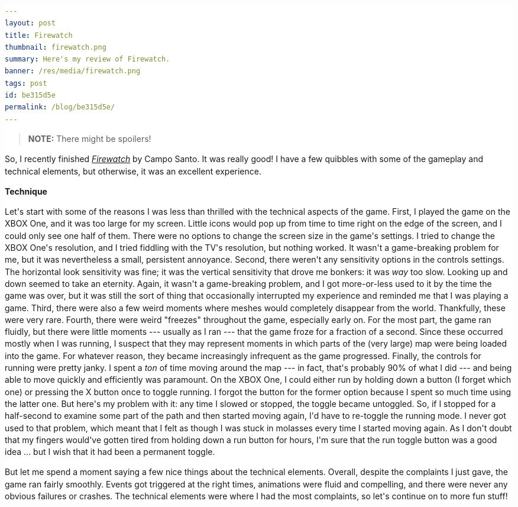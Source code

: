 ```yaml
---
layout: post
title: Firewatch
thumbnail: firewatch.png
summary: Here's my review of Firewatch.
banner: /res/media/firewatch.png
tags: post
id: be315d5e
permalink: /blog/be315d5e/
---
```


> **NOTE:** There might be spoilers!

So, I recently finished [_Firewatch_](http://www.firewatchgame.com/) by Campo Santo. It was really good! I have a few quibbles with some of the gameplay and technical elements, but otherwise, it was an excellent experience.

**Technique**

Let's start with some of the reasons I was less than thrilled with the technical aspects of the game. First, I played the game on the XBOX One, and it was too large for my screen. Little icons would pop up from time to time right on the edge of the screen, and I could only see one half of them. There were no options to change the screen size in the game's settings. I tried to change the XBOX One's resolution, and I tried fiddling with the TV's resolution, but nothing worked. It wasn't a game-breaking problem for me, but it was nevertheless a small, persistent annoyance. Second, there weren't any sensitivity options in the controls settings. The horizontal look sensitivity was fine; it was the vertical sensitivity that drove me bonkers: it was _way_ too slow. Looking up and down seemed to take an eternity. Again, it wasn't a game-breaking problem, and I got more-or-less used to it by the time the game was over, but it was still the sort of thing that occasionally interrupted my experience and reminded me that I was playing a game. Third, there were also a few weird moments where meshes would completely disappear from the world. Thankfully, these were very rare. Fourth, there were weird "freezes" throughout the game, especially early on. For the most part, the game ran fluidly, but there were little moments --- usually as I ran --- that the game froze for a fraction of a second. Since these occurred mostly when I was running, I suspect that they may represent moments in which parts of the (very large) map were being loaded into the game. For whatever reason, they became increasingly infrequent as the game progressed. Finally, the controls for running were pretty janky. I spent a _ton_ of time moving around the map --- in fact, that's probably 90% of what I did --- and being able to move quickly and efficiently was paramount. On the XBOX One, I could either run by holding down a button (I forget which one) or pressing the X button once to toggle running. I forgot the button for the former option because I spent so much time using the latter one. But here's my problem with it: any time I slowed or stopped, the toggle became untoggled. So, if I stopped for a half-second to examine some part of the path and then started moving again, I'd have to re-toggle the running mode. I never got used to that problem, which meant that I felt as though I was stuck in molasses every time I started moving again. As I don't doubt that my fingers would've gotten tired from holding down a run button for hours, I'm sure that the run toggle button was a good idea ... but I wish that it had been a permanent toggle.

But let me spend a moment saying a few nice things about the technical elements. Overall, despite the complaints I just gave, the game ran fairly smoothly. Events got triggered at the right times, animations were fluid and compelling, and there were never any obvious failures or crashes. The technical elements were where I had the most complaints, so let's continue on to more fun stuff!
